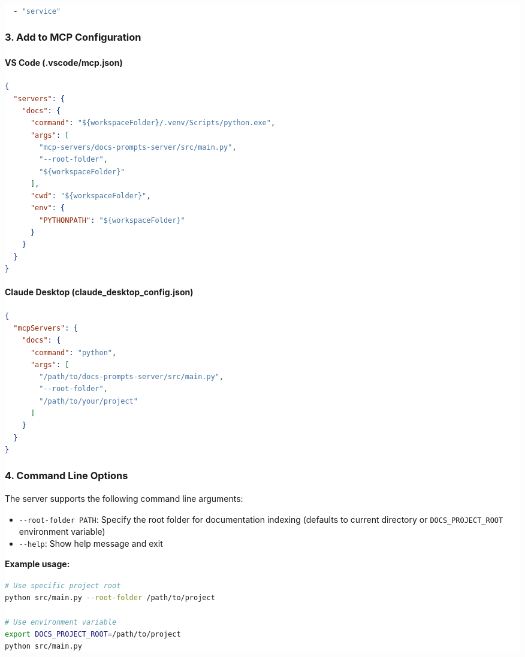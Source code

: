```yaml
  - "service"
```

### 3. Add to MCP Configuration

#### VS Code (.vscode/mcp.json)

```json
{
  "servers": {
    "docs": {
      "command": "${workspaceFolder}/.venv/Scripts/python.exe",
      "args": [
        "mcp-servers/docs-prompts-server/src/main.py",
        "--root-folder",
        "${workspaceFolder}"
      ],
      "cwd": "${workspaceFolder}",
      "env": {
        "PYTHONPATH": "${workspaceFolder}"
      }
    }
  }
}
```

#### Claude Desktop (claude_desktop_config.json)

```json
{
  "mcpServers": {
    "docs": {
      "command": "python",
      "args": [
        "/path/to/docs-prompts-server/src/main.py",
        "--root-folder",
        "/path/to/your/project"
      ]
    }
  }
}
```

### 4. Command Line Options

The server supports the following command line arguments:

- `--root-folder PATH`: Specify the root folder for documentation indexing (defaults to current directory or `DOCS_PROJECT_ROOT` environment variable)
- `--help`: Show help message and exit

**Example usage:**

```bash
# Use specific project root
python src/main.py --root-folder /path/to/project

# Use environment variable
export DOCS_PROJECT_ROOT=/path/to/project
python src/main.py
```

